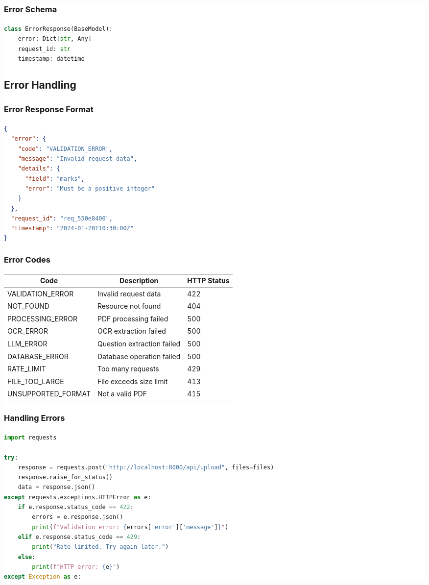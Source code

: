 ### Error Schema
```python
class ErrorResponse(BaseModel):
    error: Dict[str, Any]
    request_id: str
    timestamp: datetime
```

## Error Handling

### Error Response Format
```json
{
  "error": {
    "code": "VALIDATION_ERROR",
    "message": "Invalid request data",
    "details": {
      "field": "marks",
      "error": "Must be a positive integer"
    }
  },
  "request_id": "req_550e8400",
  "timestamp": "2024-01-20T10:30:00Z"
}
```

### Error Codes
| Code | Description | HTTP Status |
|------|-------------|-------------|
| VALIDATION_ERROR | Invalid request data | 422 |
| NOT_FOUND | Resource not found | 404 |
| PROCESSING_ERROR | PDF processing failed | 500 |
| OCR_ERROR | OCR extraction failed | 500 |
| LLM_ERROR | Question extraction failed | 500 |
| DATABASE_ERROR | Database operation failed | 500 |
| RATE_LIMIT | Too many requests | 429 |
| FILE_TOO_LARGE | File exceeds size limit | 413 |
| UNSUPPORTED_FORMAT | Not a valid PDF | 415 |

### Handling Errors
```python
import requests

try:
    response = requests.post("http://localhost:8000/api/upload", files=files)
    response.raise_for_status()
    data = response.json()
except requests.exceptions.HTTPError as e:
    if e.response.status_code == 422:
        errors = e.response.json()
        print(f"Validation error: {errors['error']['message']}")
    elif e.response.status_code == 429:
        print("Rate limited. Try again later.")
    else:
        print(f"HTTP error: {e}")
except Exception as e:
```